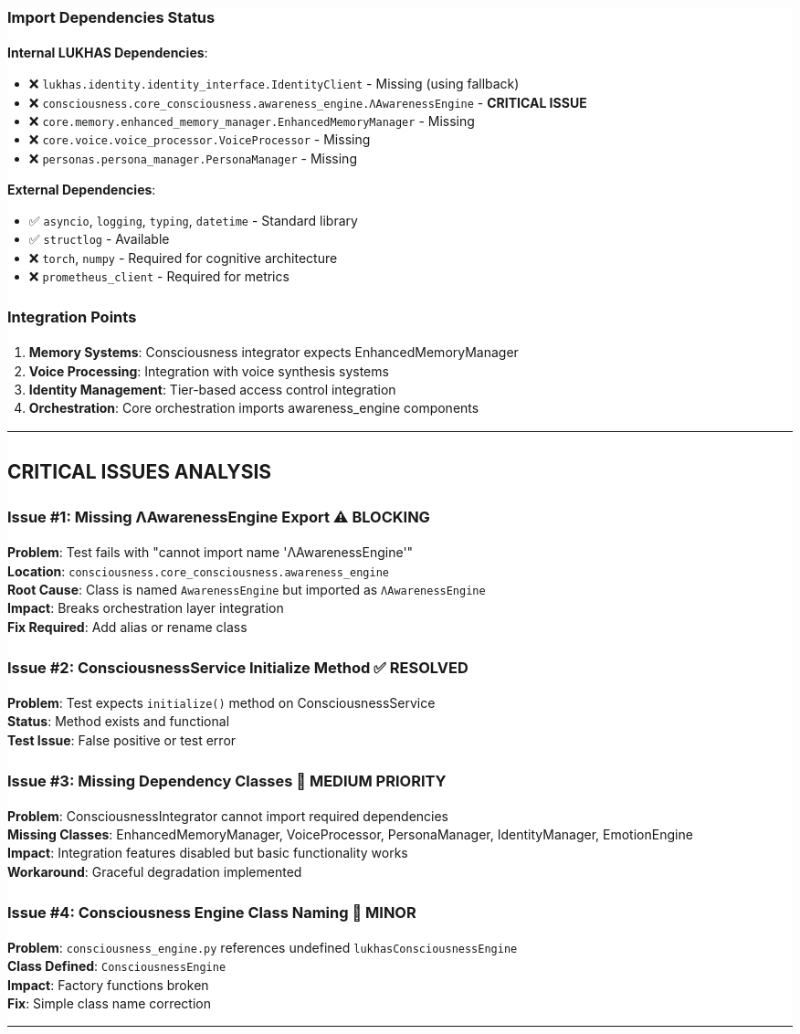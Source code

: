 ### Import Dependencies Status

**Internal LUKHAS Dependencies**:
- ❌ `lukhas.identity.identity_interface.IdentityClient` - Missing (using fallback)
- ❌ `consciousness.core_consciousness.awareness_engine.ΛAwarenessEngine` - **CRITICAL ISSUE**
- ❌ `core.memory.enhanced_memory_manager.EnhancedMemoryManager` - Missing
- ❌ `core.voice.voice_processor.VoiceProcessor` - Missing
- ❌ `personas.persona_manager.PersonaManager` - Missing

**External Dependencies**:
- ✅ `asyncio`, `logging`, `typing`, `datetime` - Standard library
- ✅ `structlog` - Available
- ❌ `torch`, `numpy` - Required for cognitive architecture
- ❌ `prometheus_client` - Required for metrics

### Integration Points

1. **Memory Systems**: Consciousness integrator expects EnhancedMemoryManager
2. **Voice Processing**: Integration with voice synthesis systems
3. **Identity Management**: Tier-based access control integration
4. **Orchestration**: Core orchestration imports awareness_engine components

---

## CRITICAL ISSUES ANALYSIS

### Issue #1: Missing ΛAwarenessEngine Export ⚠️ **BLOCKING**
**Problem**: Test fails with "cannot import name 'ΛAwarenessEngine'"  
**Location**: `consciousness.core_consciousness.awareness_engine`  
**Root Cause**: Class is named `AwarenessEngine` but imported as `ΛAwarenessEngine`  
**Impact**: Breaks orchestration layer integration  
**Fix Required**: Add alias or rename class

### Issue #2: ConsciousnessService Initialize Method ✅ **RESOLVED**
**Problem**: Test expects `initialize()` method on ConsciousnessService  
**Status**: Method exists and functional  
**Test Issue**: False positive or test error

### Issue #3: Missing Dependency Classes 🔧 **MEDIUM PRIORITY**
**Problem**: ConsciousnessIntegrator cannot import required dependencies  
**Missing Classes**: EnhancedMemoryManager, VoiceProcessor, PersonaManager, IdentityManager, EmotionEngine  
**Impact**: Integration features disabled but basic functionality works  
**Workaround**: Graceful degradation implemented

### Issue #4: Consciousness Engine Class Naming 🐛 **MINOR**
**Problem**: `consciousness_engine.py` references undefined `lukhasConsciousnessEngine`  
**Class Defined**: `ConsciousnessEngine`  
**Impact**: Factory functions broken  
**Fix**: Simple class name correction

---